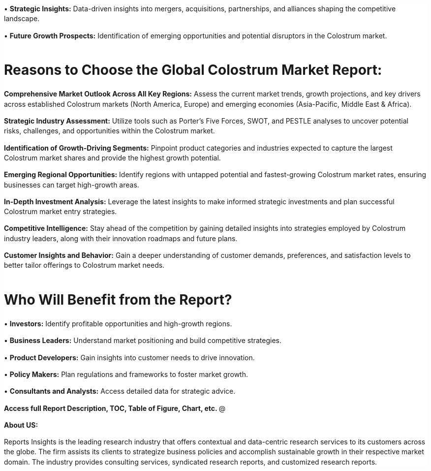 • <strong>Strategic Insights:</strong> Data-driven insights into mergers, acquisitions, partnerships, and alliances shaping the competitive landscape.

• <strong>Future Growth Prospects:</strong> Identification of emerging opportunities and potential disruptors in the Colostrum market.

# <strong>Reasons to Choose the Global Colostrum Market Report:</strong>

<strong>Comprehensive Market Outlook Across All Key Regions:</strong>
Assess the current market trends, growth projections, and key drivers across established Colostrum markets (North America, Europe) and emerging economies (Asia-Pacific, Middle East & Africa).

<strong>Strategic Industry Assessment:</strong>
Utilize tools such as Porter’s Five Forces, SWOT, and PESTLE analyses to uncover potential risks, challenges, and opportunities within the Colostrum market.

<strong>Identification of Growth-Driving Segments:</strong>
Pinpoint product categories and industries expected to capture the largest Colostrum market shares and provide the highest growth potential.

<strong>Emerging Regional Opportunities:</strong>
Identify regions with untapped potential and fastest-growing Colostrum market rates, ensuring businesses can target high-growth areas.

<strong>In-Depth Investment Analysis:</strong>
Leverage the latest insights to make informed strategic investments and plan successful Colostrum market entry strategies.

<strong>Competitive Intelligence:</strong>
Stay ahead of the competition by gaining detailed insights into strategies employed by Colostrum industry leaders, along with their innovation roadmaps and future plans.

<strong>Customer Insights and Behavior:</strong>
Gain a deeper understanding of customer demands, preferences, and satisfaction levels to better tailor offerings to Colostrum market needs.

# <strong>Who Will Benefit from the Report?</strong>

• <strong>Investors:</strong> Identify profitable opportunities and high-growth regions.

• <strong>Business Leaders:</strong> Understand market positioning and build competitive strategies.

• <strong>Product Developers:</strong> Gain insights into customer needs to drive innovation.

• <strong>Policy Makers:</strong> Plan regulations and frameworks to foster market growth.

• <strong>Consultants and Analysts:</strong> Access detailed data for strategic advice.
</ul>
<strong>Access full Report Description, TOC, Table of Figure, Chart, etc. </strong>@  <a href= style=color:#0000ff;></a></font>

<strong><strong>About US</strong>:</strong>

Reports Insights is the leading research industry that offers contextual and data-centric research services to its customers across the globe. The firm assists its clients to strategize business policies and accomplish sustainable growth in their respective market domain. The industry provides consulting services, syndicated research reports, and customized research reports.

